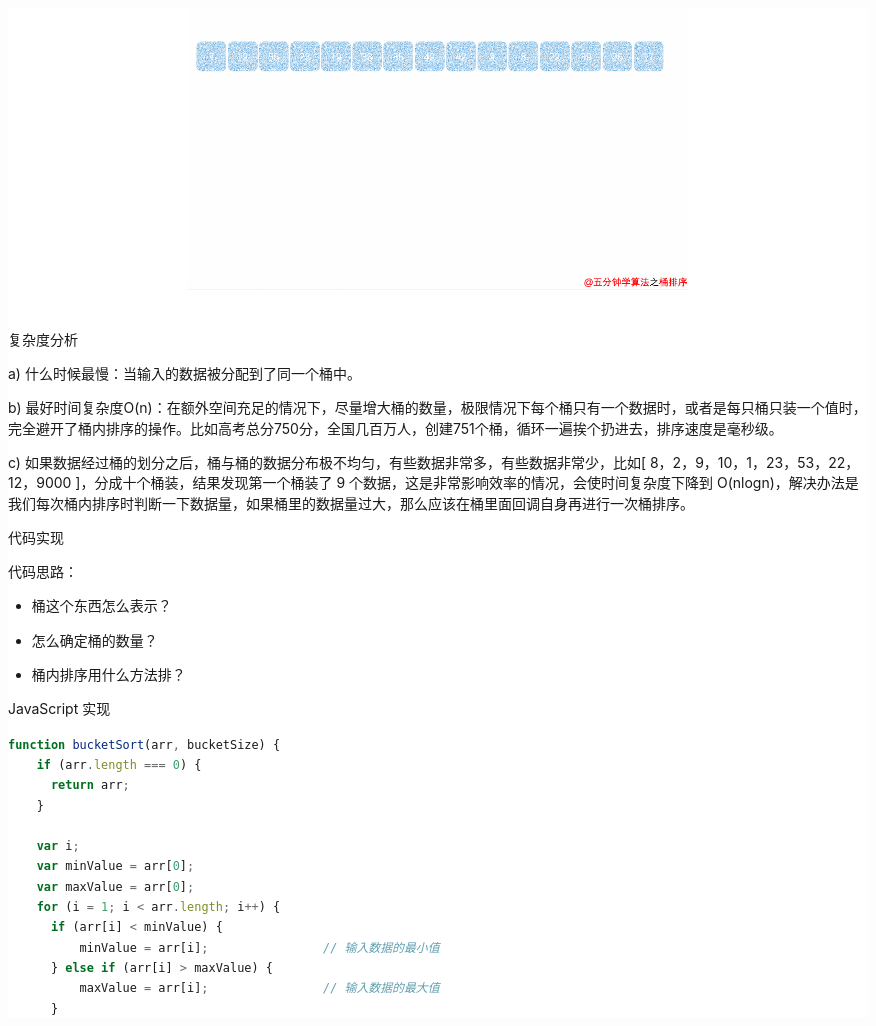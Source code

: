 <div align="center"> <img src="pics/数据结构-排序-bucketSort-1.gif" width="500px"/> </div><br>



复杂度分析

a)    什么时候最慢：当输入的数据被分配到了同一个桶中。

b)    最好时间复杂度O(n)：在额外空间充足的情况下，尽量增大桶的数量，极限情况下每个桶只有一个数据时，或者是每只桶只装一个值时，完全避开了桶内排序的操作。比如高考总分750分，全国几百万人，创建751个桶，循环一遍挨个扔进去，排序速度是毫秒级。

c)    如果数据经过桶的划分之后，桶与桶的数据分布极不均匀，有些数据非常多，有些数据非常少，比如[ 8，2，9，10，1，23，53，22，12，9000 ]，分成十个桶装，结果发现第一个桶装了 9 个数据，这是非常影响效率的情况，会使时间复杂度下降到 O(nlogn)，解决办法是我们每次桶内排序时判断一下数据量，如果桶里的数据量过大，那么应该在桶里面回调自身再进行一次桶排序。



代码实现

代码思路：

- 桶这个东西怎么表示？

- 怎么确定桶的数量？

- 桶内排序用什么方法排？






JavaScript 实现

```js
function bucketSort(arr, bucketSize) {
    if (arr.length === 0) {
      return arr;
    }

    var i;
    var minValue = arr[0];
    var maxValue = arr[0];
    for (i = 1; i < arr.length; i++) {
      if (arr[i] < minValue) {
          minValue = arr[i];                // 输入数据的最小值
      } else if (arr[i] > maxValue) {
          maxValue = arr[i];                // 输入数据的最大值
      }
```